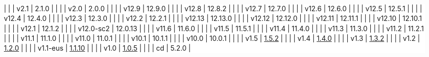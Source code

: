 |                  |                   | v2.1      | 2.1.0                                         |
|                  |                   | v2.0      | 2.0.0                                         |
|                  |                   | v12.9     | 12.9.0                                        |
|                  |                   | v12.8     | 12.8.2                                        |
|                  |                   | v12.7     | 12.7.0                                        |
|                  |                   | v12.6     | 12.6.0                                        |
|                  |                   | v12.5     | 12.5.1                                        |
|                  |                   | v12.4     | 12.4.0                                        |
|                  |                   | v12.3     | 12.3.0                                        |
|                  |                   | v12.2     | 12.2.1                                        |
|                  |                   | v12.13    | 12.13.0                                       |
|                  |                   | v12.12    | 12.12.0                                       |
|                  |                   | v12.11    | 12.11.1                                       |
|                  |                   | v12.10    | 12.10.1                                       |
|                  |                   | v12.1     | 12.1.2                                        |
|                  |                   | v12.0-sc2 | 12.0.13                                       |
|                  |                   | v11.6     | 11.6.0                                        |
|                  |                   | v11.5     | 11.5.1                                        |
|                  |                   | v11.4     | 11.4.0                                        |
|                  |                   | v11.3     | 11.3.0                                        |
|                  |                   | v11.2     | 11.2.1                                        |
|                  |                   | v11.1     | 11.1.0                                        |
|                  |                   | v11.0     | 11.0.1                                        |
|                  |                   | v10.1     | 10.1.1                                        |
|                  |                   | v10.0     | 10.0.1                                        |
|                  |                   | v1.5      | [1.5.2](packages/ibm-appconnect/1.5.2.md)     |
|                  |                   | v1.4      | [1.4.0](packages/ibm-appconnect/1.4.0.md)     |
|                  |                   | v1.3      | [1.3.2](packages/ibm-appconnect/1.3.2.md)     |
|                  |                   | v1.2      | [1.2.0](packages/ibm-appconnect/1.2.0.md)     |
|                  |                   | v1.1-eus  | [1.1.10](packages/ibm-appconnect/1.1.10.md)   |
|                  |                   | v1.0      | [1.0.5](packages/ibm-appconnect/1.0.5.md)     |
|                  |                   | cd        | 5.2.0                                         |
